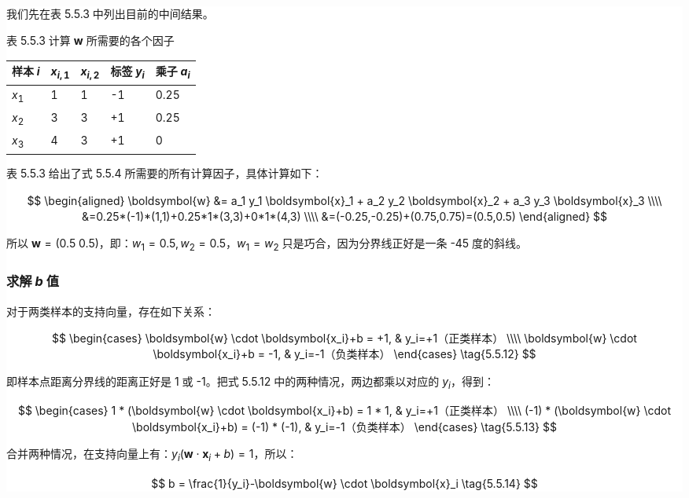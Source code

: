 我们先在表 5.5.3 中列出目前的中间结果。

表 5.5.3 计算 $\boldsymbol{w}$ 所需要的各个因子

|样本 $i$|$x_{i,1}$|$x_{i,2}$|标签 $y_i$|乘子 $a_i$
|--|--|--|--|--|
|$x_1$|1|1|-1|0.25|
|$x_2$|3|3|+1|0.25|
|$x_3$|4|3|+1|0|

表 5.5.3 给出了式 5.5.4 所需要的所有计算因子，具体计算如下：

$$
\begin{aligned}
\boldsymbol{w} &= a_1 y_1 \boldsymbol{x}_1 + a_2 y_2 \boldsymbol{x}_2 + a_3 y_3 \boldsymbol{x}_3
\\\\
&=0.25*(-1)*(1,1)+0.25*1*(3,3)+0*1*(4,3)
\\\\
&=(-0.25,-0.25)+(0.75,0.75)=(0.5,0.5)
\end{aligned}
$$

所以 $\boldsymbol{w}=(0.5 \ 0.5)$，即：$w_1=0.5, w_2=0.5$，$w_1=w_2$ 只是巧合，因为分界线正好是一条 -45 度的斜线。

### 求解 $b$ 值

对于两类样本的支持向量，存在如下关系：

$$
\begin{cases}
\boldsymbol{w} \cdot \boldsymbol{x_i}+b = +1, & y_i=+1（正类样本）
\\\\
\boldsymbol{w} \cdot \boldsymbol{x_i}+b = -1, &  y_i=-1（负类样本）
\end{cases}
\tag{5.5.12}
$$

即样本点距离分界线的距离正好是 1 或 -1。把式 5.5.12 中的两种情况，两边都乘以对应的 $y_i$，得到：

$$
\begin{cases}
1 * (\boldsymbol{w} \cdot \boldsymbol{x_i}+b) = 1 * 1, &  y_i=+1（正类样本）
\\\\
(-1) * (\boldsymbol{w} \cdot \boldsymbol{x_i}+b) = (-1) * (-1), &  y_i=-1（负类样本）
\end{cases}
\tag{5.5.13}
$$

合并两种情况，在支持向量上有：$y_i(\boldsymbol{w} \cdot \boldsymbol{x}_i+b)=1$，所以：

$$
b = \frac{1}{y_i}-\boldsymbol{w} \cdot \boldsymbol{x}_i \tag{5.5.14}
$$
